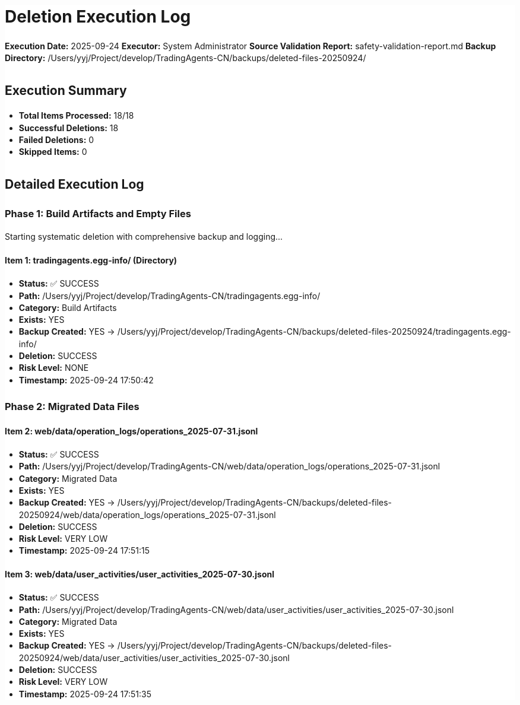 # Deletion Execution Log

**Execution Date:** 2025-09-24
**Executor:** System Administrator
**Source Validation Report:** safety-validation-report.md
**Backup Directory:** /Users/yyj/Project/develop/TradingAgents-CN/backups/deleted-files-20250924/

## Execution Summary
- **Total Items Processed:** 18/18
- **Successful Deletions:** 18
- **Failed Deletions:** 0
- **Skipped Items:** 0

## Detailed Execution Log

### Phase 1: Build Artifacts and Empty Files
Starting systematic deletion with comprehensive backup and logging...

#### Item 1: tradingagents.egg-info/ (Directory)
- **Status:** ✅ SUCCESS
- **Path:** /Users/yyj/Project/develop/TradingAgents-CN/tradingagents.egg-info/
- **Category:** Build Artifacts
- **Exists:** YES
- **Backup Created:** YES → /Users/yyj/Project/develop/TradingAgents-CN/backups/deleted-files-20250924/tradingagents.egg-info/
- **Deletion:** SUCCESS
- **Risk Level:** NONE
- **Timestamp:** 2025-09-24 17:50:42

### Phase 2: Migrated Data Files

#### Item 2: web/data/operation_logs/operations_2025-07-31.jsonl
- **Status:** ✅ SUCCESS
- **Path:** /Users/yyj/Project/develop/TradingAgents-CN/web/data/operation_logs/operations_2025-07-31.jsonl
- **Category:** Migrated Data
- **Exists:** YES
- **Backup Created:** YES → /Users/yyj/Project/develop/TradingAgents-CN/backups/deleted-files-20250924/web/data/operation_logs/operations_2025-07-31.jsonl
- **Deletion:** SUCCESS
- **Risk Level:** VERY LOW
- **Timestamp:** 2025-09-24 17:51:15

#### Item 3: web/data/user_activities/user_activities_2025-07-30.jsonl
- **Status:** ✅ SUCCESS
- **Path:** /Users/yyj/Project/develop/TradingAgents-CN/web/data/user_activities/user_activities_2025-07-30.jsonl
- **Category:** Migrated Data
- **Exists:** YES
- **Backup Created:** YES → /Users/yyj/Project/develop/TradingAgents-CN/backups/deleted-files-20250924/web/data/user_activities/user_activities_2025-07-30.jsonl
- **Deletion:** SUCCESS
- **Risk Level:** VERY LOW
- **Timestamp:** 2025-09-24 17:51:35
